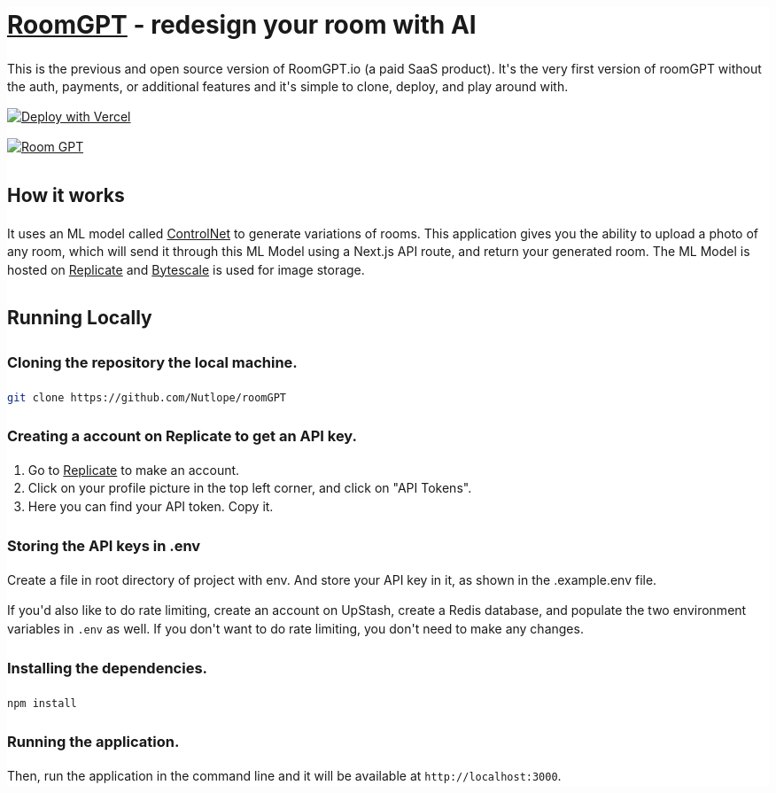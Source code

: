 # [RoomGPT](https://roomGPT.io) - redesign your room with AI

This is the previous and open source version of RoomGPT.io (a paid SaaS product). It's the very first version of roomGPT without the auth, payments, or additional features and it's simple to clone, deploy, and play around with.

[![Deploy with Vercel](https://vercel.com/button)](https://vercel.com/new/clone?repository-url=https://github.com/Nutlope/roomGPT&env=REPLICATE_API_KEY&project-name=room-GPT&repo-name=roomGPT)

[![Room GPT](./public/screenshot.png)](https://roomGPT.io)

## How it works

It uses an ML model called [ControlNet](https://github.com/lllyasviel/ControlNet) to generate variations of rooms. This application gives you the ability to upload a photo of any room, which will send it through this ML Model using a Next.js API route, and return your generated room. The ML Model is hosted on [Replicate](https://replicate.com) and [Bytescale](https://www.bytescale.com/) is used for image storage.

## Running Locally

### Cloning the repository the local machine.

```bash
git clone https://github.com/Nutlope/roomGPT
```

### Creating a account on Replicate to get an API key.

1. Go to [Replicate](https://replicate.com/) to make an account.
2. Click on your profile picture in the top left corner, and click on "API Tokens".
3. Here you can find your API token. Copy it.

### Storing the API keys in .env

Create a file in root directory of project with env. And store your API key in it, as shown in the .example.env file.

If you'd also like to do rate limiting, create an account on UpStash, create a Redis database, and populate the two environment variables in `.env` as well. If you don't want to do rate limiting, you don't need to make any changes.

### Installing the dependencies.

```bash
npm install
```

### Running the application.

Then, run the application in the command line and it will be available at `http://localhost:3000`.

